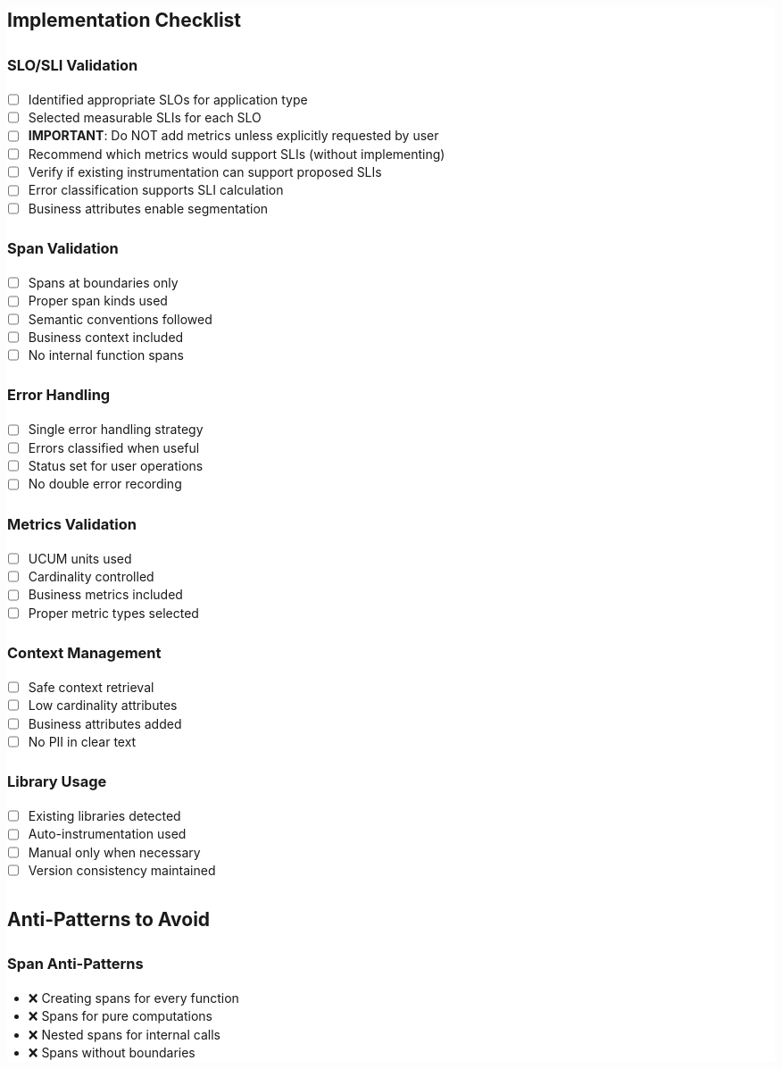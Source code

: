 ## Implementation Checklist

### SLO/SLI Validation
- [ ] Identified appropriate SLOs for application type
- [ ] Selected measurable SLIs for each SLO
- [ ] **IMPORTANT**: Do NOT add metrics unless explicitly requested by user
- [ ] Recommend which metrics would support SLIs (without implementing)
- [ ] Verify if existing instrumentation can support proposed SLIs
- [ ] Error classification supports SLI calculation
- [ ] Business attributes enable segmentation

### Span Validation
- [ ] Spans at boundaries only
- [ ] Proper span kinds used
- [ ] Semantic conventions followed
- [ ] Business context included
- [ ] No internal function spans

### Error Handling
- [ ] Single error handling strategy
- [ ] Errors classified when useful
- [ ] Status set for user operations
- [ ] No double error recording

### Metrics Validation  
- [ ] UCUM units used
- [ ] Cardinality controlled
- [ ] Business metrics included
- [ ] Proper metric types selected

### Context Management
- [ ] Safe context retrieval
- [ ] Low cardinality attributes
- [ ] Business attributes added
- [ ] No PII in clear text

### Library Usage
- [ ] Existing libraries detected
- [ ] Auto-instrumentation used
- [ ] Manual only when necessary
- [ ] Version consistency maintained

## Anti-Patterns to Avoid

### Span Anti-Patterns
- ❌ Creating spans for every function
- ❌ Spans for pure computations
- ❌ Nested spans for internal calls
- ❌ Spans without boundaries
